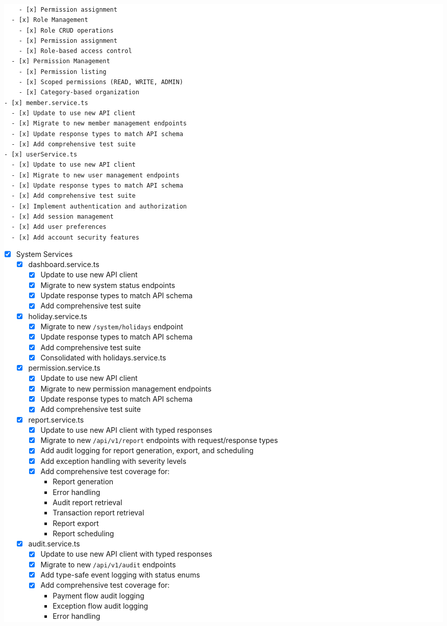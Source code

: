         - [x] Permission assignment
      - [x] Role Management
        - [x] Role CRUD operations
        - [x] Permission assignment
        - [x] Role-based access control
      - [x] Permission Management
        - [x] Permission listing
        - [x] Scoped permissions (READ, WRITE, ADMIN)
        - [x] Category-based organization
    - [x] member.service.ts
      - [x] Update to use new API client
      - [x] Migrate to new member management endpoints
      - [x] Update response types to match API schema
      - [x] Add comprehensive test suite
    - [x] userService.ts
      - [x] Update to use new API client
      - [x] Migrate to new user management endpoints
      - [x] Update response types to match API schema
      - [x] Add comprehensive test suite
      - [x] Implement authentication and authorization
      - [x] Add session management
      - [x] Add user preferences
      - [x] Add account security features
  
  - [x] System Services
    - [x] dashboard.service.ts
      - [x] Update to use new API client
      - [x] Migrate to new system status endpoints
      - [x] Update response types to match API schema
      - [x] Add comprehensive test suite
    - [x] holiday.service.ts
      - [x] Migrate to new `/system/holidays` endpoint
      - [x] Update response types to match API schema
      - [x] Add comprehensive test suite
      - [x] Consolidated with holidays.service.ts
    - [x] permission.service.ts
      - [x] Update to use new API client
      - [x] Migrate to new permission management endpoints
      - [x] Update response types to match API schema
      - [x] Add comprehensive test suite
    - [x] report.service.ts
      - [x] Update to use new API client with typed responses
      - [x] Migrate to new `/api/v1/report` endpoints with request/response types
      - [x] Add audit logging for report generation, export, and scheduling
      - [x] Add exception handling with severity levels
      - [x] Add comprehensive test coverage for:
        - Report generation
        - Error handling
        - Audit report retrieval
        - Transaction report retrieval
        - Report export
        - Report scheduling
    - [x] audit.service.ts
      - [x] Update to use new API client with typed responses
      - [x] Migrate to new `/api/v1/audit` endpoints
      - [x] Add type-safe event logging with status enums
      - [x] Add comprehensive test coverage for:
        - Payment flow audit logging
        - Exception flow audit logging
        - Error handling
  